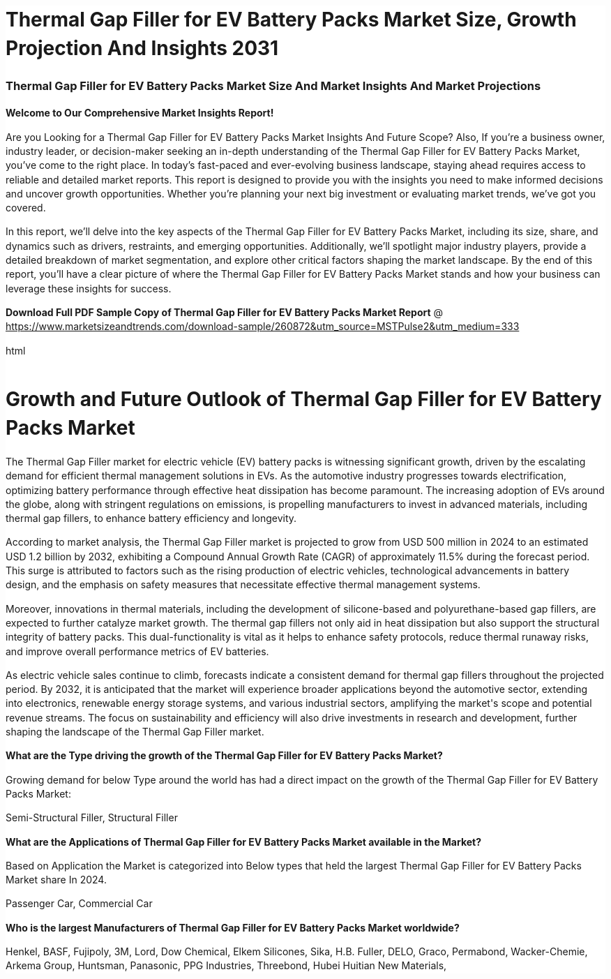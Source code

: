 <h1>Thermal Gap Filler for EV Battery Packs Market Size, Growth Projection And Insights 2031</h1><div class="" data-test-id=""><h3><span class="">Thermal Gap Filler for EV Battery Packs Market Size And Market Insights And Market Projections</span></h3></div><div class="" data-test-id=""><p><strong>Welcome to Our Comprehensive Market Insights Report!</strong></p><p>Are you Looking for a Thermal Gap Filler for EV Battery Packs Market Insights And Future Scope? Also, If you&rsquo;re a business owner, industry leader, or decision-maker seeking an in-depth understanding of the Thermal Gap Filler for EV Battery Packs Market, you&rsquo;ve come to the right place. In today&rsquo;s fast-paced and ever-evolving business landscape, staying ahead requires access to reliable and detailed market reports. This report is designed to provide you with the insights you need to make informed decisions and uncover growth opportunities. Whether you&rsquo;re planning your next big investment or evaluating market trends, we&rsquo;ve got you covered.</p><p>In this report, we&rsquo;ll delve into the key aspects of the Thermal Gap Filler for EV Battery Packs Market, including its size, share, and dynamics such as drivers, restraints, and emerging opportunities. Additionally, we&rsquo;ll spotlight major industry players, provide a detailed breakdown of market segmentation, and explore other critical factors shaping the market landscape. By the end of this report, you&rsquo;ll have a clear picture of where the Thermal Gap Filler for EV Battery Packs Market stands and how your business can leverage these insights for success.</p><p><strong>Download Full PDF Sample Copy of Thermal Gap Filler for EV Battery Packs Market Report</strong> @ <a href="https://www.marketsizeandtrends.com/download-sample/260872&utm_source=MSTPulse2&utm_medium=333" target="_blank">https://www.marketsizeandtrends.com/download-sample/260872&utm_source=MSTPulse2&utm_medium=333</a></p></div><div class="" data-test-id=""><p><span class="">html<!DOCTYPE html><html lang="en"><head> <meta charset="UTF-8"> <meta name="viewport" content="width=device-width, initial-scale=1.0"> <title>Growth and Future Outlook of Thermal Gap Filler for EV Battery Packs Market</title></head><body><h1>Growth and Future Outlook of Thermal Gap Filler for EV Battery Packs Market</h1><p>The Thermal Gap Filler market for electric vehicle (EV) battery packs is witnessing significant growth, driven by the escalating demand for efficient thermal management solutions in EVs. As the automotive industry progresses towards electrification, optimizing battery performance through effective heat dissipation has become paramount. The increasing adoption of EVs around the globe, along with stringent regulations on emissions, is propelling manufacturers to invest in advanced materials, including thermal gap fillers, to enhance battery efficiency and longevity.</p><p>According to market analysis, the Thermal Gap Filler market is projected to grow from USD 500 million in 2024 to an estimated USD 1.2 billion by 2032, exhibiting a Compound Annual Growth Rate (CAGR) of approximately 11.5% during the forecast period. This surge is attributed to factors such as the rising production of electric vehicles, technological advancements in battery design, and the emphasis on safety measures that necessitate effective thermal management systems.</p><p style="display:none;"></p><p>Moreover, innovations in thermal materials, including the development of silicone-based and polyurethane-based gap fillers, are expected to further catalyze market growth. The thermal gap fillers not only aid in heat dissipation but also support the structural integrity of battery packs. This dual-functionality is vital as it helps to enhance safety protocols, reduce thermal runaway risks, and improve overall performance metrics of EV batteries.</p><p>As electric vehicle sales continue to climb, forecasts indicate a consistent demand for thermal gap fillers throughout the projected period. By 2032, it is anticipated that the market will experience broader applications beyond the automotive sector, extending into electronics, renewable energy storage systems, and various industrial sectors, amplifying the market's scope and potential revenue streams. The focus on sustainability and efficiency will also drive investments in research and development, further shaping the landscape of the Thermal Gap Filler market.</p></body></html></span></p><p><strong><span class="">What are the&nbsp;Type driving the growth of the Thermal Gap Filler for EV Battery Packs Market?</span></strong></p></div><div class="" data-test-id=""><p><span class="">Growing demand for below Type around the world has had a direct impact on the growth of the Thermal Gap Filler for EV Battery Packs Market:</span></p></div><div class="" data-test-id=""><p>Semi-Structural Filler, Structural Filler</p><p><span class=""><strong>What are the&nbsp;Applications&nbsp;of Thermal Gap Filler for EV Battery Packs Market available in the Market?</strong></span></p></div><div class="" data-test-id=""><p><span class="">Based on Application the Market is categorized into Below types that held the largest Thermal Gap Filler for EV Battery Packs Market share In 2024.</span></p></div><div class="" data-test-id=""><p><span class="">Passenger Car, Commercial Car</span></p><p><span class=""><strong>Who is the largest Manufacturers of Thermal Gap Filler for EV Battery Packs Market worldwide?</strong></span></p></div><div class="" data-test-id=""><p><span class="">Henkel, BASF, Fujipoly, 3M, Lord, Dow Chemical, Elkem Silicones, Sika, H.B. Fuller, DELO, Graco, Permabond, Wacker-Chemie, Arkema Group, Huntsman, Panasonic, PPG Industries, Threebond, Hubei Huitian New Materials,